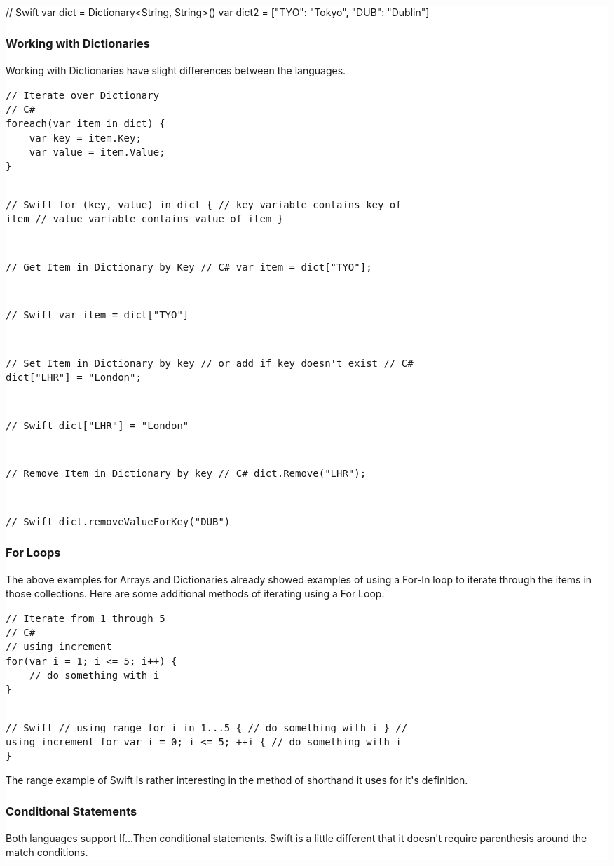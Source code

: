 // Swift
var dict = Dictionary&lt;String, String&gt;()
var dict2 = ["TYO": "Tokyo", "DUB": "Dublin"]</pre>
<h3>Working with Dictionaries</h3>
<p>Working with Dictionaries have slight differences between the languages.</p>
<pre class="brush: c-sharp; first-line: 1; tab-size: 4; toolbar: false; ">// Iterate over Dictionary
// C#
foreach(var item in dict) {
    var key = item.Key;
    var value = item.Value;
}

// Swift
for (key, value) in dict {
    // key variable contains key of item
    // value variable contains value of item
}

// Get Item in Dictionary by Key
// C#
var item = dict["TYO"];

// Swift
var item = dict["TYO"]


// Set Item in Dictionary by key
// or add if key doesn't exist
// C#
dict["LHR"] = "London";

// Swift
dict["LHR"] = "London"


// Remove Item in Dictionary by key
// C#
dict.Remove("LHR");

// Swift
dict.removeValueForKey("DUB")</pre>
<h3>For Loops</h3>
<p>The above examples for Arrays and Dictionaries already showed examples of using a For-In loop to iterate through the items in those collections. Here are some additional methods of iterating using a For Loop.</p>
<pre class="brush: c-sharp; first-line: 1; tab-size: 4; toolbar: false; ">// Iterate from 1 through 5
// C#
// using increment
for(var i = 1; i &lt;= 5; i++) {
    // do something with i
}

// Swift
// using range
for i in 1...5 {
    // do something with i
}
// using increment
for var i = 0; i &lt;= 5; ++i {
    // do something with i
}</pre>
<p>The range example of Swift is rather interesting in the method of shorthand it uses for it's definition.</p>
<h3>Conditional Statements</h3>
<p>Both languages support If...Then conditional statements. Swift is a little different that it doesn't require parenthesis around the match conditions.</p>